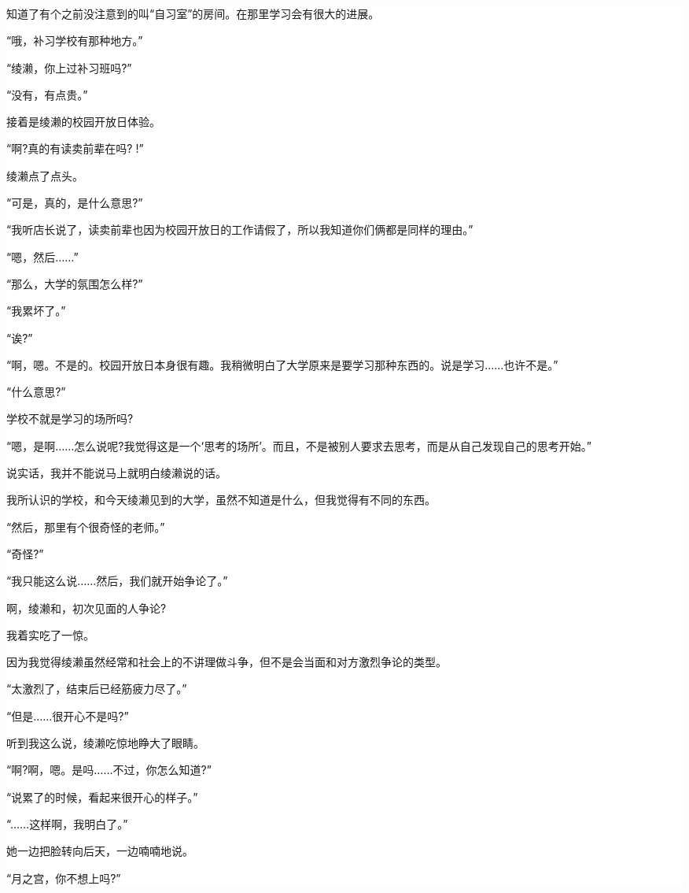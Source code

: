知道了有个之前没注意到的叫“自习室”的房间。在那里学习会有很大的进展。

“哦，补习学校有那种地方。”

“绫濑，你上过补习班吗?”

“没有，有点贵。”

接着是绫濑的校园开放日体验。

“啊?真的有读卖前辈在吗? !”

绫濑点了点头。

“可是，真的，是什么意思?”

“我听店长说了，读卖前辈也因为校园开放日的工作请假了，所以我知道你们俩都是同样的理由。”

“嗯，然后……”

“那么，大学的氛围怎么样?”

“我累坏了。”

“诶?”

“啊，嗯。不是的。校园开放日本身很有趣。我稍微明白了大学原来是要学习那种东西的。说是学习……也许不是。”

“什么意思?”

学校不就是学习的场所吗?

“嗯，是啊……怎么说呢?我觉得这是一个‘思考的场所’。而且，不是被别人要求去思考，而是从自己发现自己的思考开始。”

说实话，我并不能说马上就明白绫濑说的话。

我所认识的学校，和今天绫濑见到的大学，虽然不知道是什么，但我觉得有不同的东西。

“然后，那里有个很奇怪的老师。”

“奇怪?”

“我只能这么说……然后，我们就开始争论了。”

啊，绫濑和，初次见面的人争论?

我着实吃了一惊。

因为我觉得绫濑虽然经常和社会上的不讲理做斗争，但不是会当面和对方激烈争论的类型。

“太激烈了，结束后已经筋疲力尽了。”

“但是……很开心不是吗?”

听到我这么说，绫濑吃惊地睁大了眼睛。

“啊?啊，嗯。是吗……不过，你怎么知道?”

“说累了的时候，看起来很开心的样子。”

“……这样啊，我明白了。”

她一边把脸转向后天，一边喃喃地说。

“月之宫，你不想上吗?”
